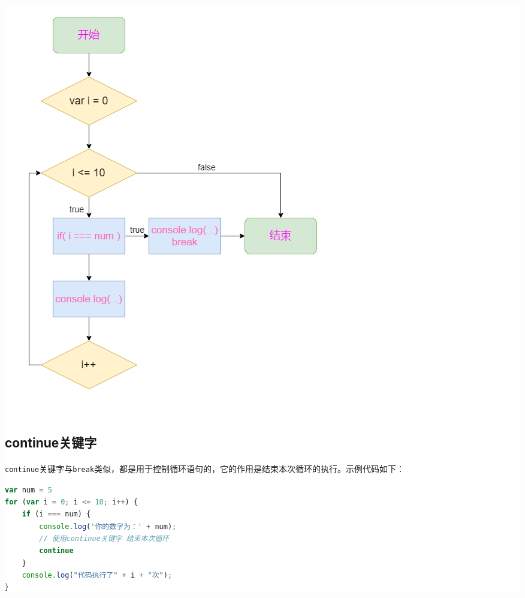 ![](image/break%E5%85%B3%E9%94%AE%E5%AD%97.png)

## continue关键字

`continue`关键字与`break`类似，都是用于控制循环语句的，它的作用是结束本次循环的执行。示例代码如下：

```JavaScript
var num = 5
for (var i = 0; i <= 10; i++) {
    if (i === num) {
        console.log('你的数字为：' + num);
        // 使用continue关键字 结束本次循环
        continue
    }
    console.log("代码执行了" + i + "次");
}
```
